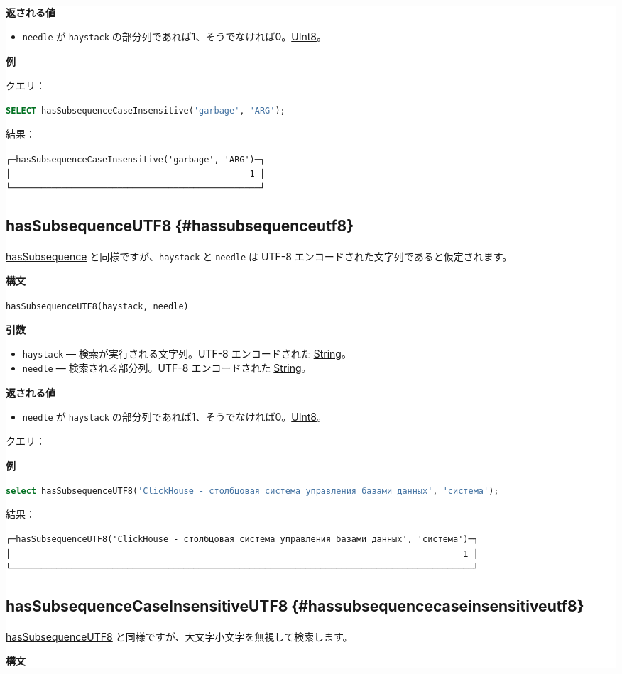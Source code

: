 **返される値**

- `needle` が `haystack` の部分列であれば1、そうでなければ0。[UInt8](../data-types/int-uint.md)。

**例**

クエリ：

``` sql
SELECT hasSubsequenceCaseInsensitive('garbage', 'ARG');
```

結果：

``` text
┌─hasSubsequenceCaseInsensitive('garbage', 'ARG')─┐
│                                               1 │
└─────────────────────────────────────────────────┘
```

## hasSubsequenceUTF8 {#hassubsequenceutf8}

[hasSubsequence](#hassubsequence) と同様ですが、`haystack` と `needle` は UTF-8 エンコードされた文字列であると仮定されます。

**構文**

``` sql
hasSubsequenceUTF8(haystack, needle)
```

**引数**

- `haystack` — 検索が実行される文字列。UTF-8 エンコードされた [String](../data-types/string.md)。
- `needle` — 検索される部分列。UTF-8 エンコードされた [String](../data-types/string.md)。

**返される値**

- `needle` が `haystack` の部分列であれば1、そうでなければ0。[UInt8](../data-types/int-uint.md)。

クエリ：

**例**

``` sql
select hasSubsequenceUTF8('ClickHouse - столбцовая система управления базами данных', 'система');
```

結果：

``` text
┌─hasSubsequenceUTF8('ClickHouse - столбцовая система управления базами данных', 'система')─┐
│                                                                                         1 │
└───────────────────────────────────────────────────────────────────────────────────────────┘
```

## hasSubsequenceCaseInsensitiveUTF8 {#hassubsequencecaseinsensitiveutf8}

[hasSubsequenceUTF8](#hassubsequenceutf8) と同様ですが、大文字小文字を無視して検索します。

**構文**
